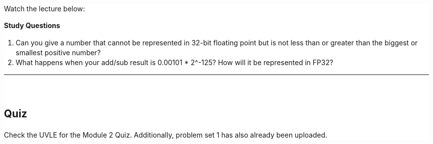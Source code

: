 Watch the lecture below:

<iframe width="100%" height="500" src="https://www.youtube.com/embed/XYhBP0lRR3k" title="EEE 105 | Module 2 - Floating Point | Lawrence Quizon" frameborder="0" allow="accelerometer; autoplay; clipboard-write; encrypted-media; gyroscope; picture-in-picture" allowfullscreen></iframe>

**Study Questions**
1. Can you give a number that cannot be represented in 32-bit floating point but is not less than or greater than the biggest or smallest positive number?
2. What happens when your add/sub result is 0.00101 * 2^-125? How will it be represented in FP32?

<hr><br>

## Quiz

Check the UVLE for the Module 2 Quiz. Additionally, problem set 1 has also already been uploaded.